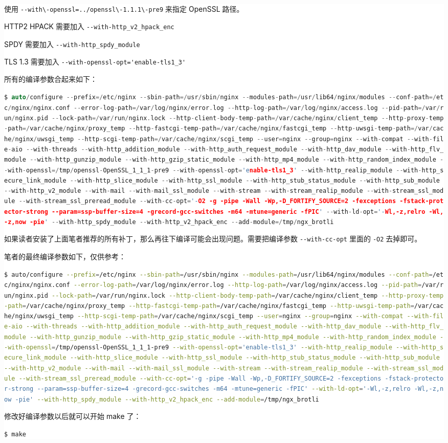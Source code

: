 使用 `--with\-openssl=../openssl\-1.1.1\-pre9` 来指定 OpenSSL 路径。

HTTP2 HPACK 需要加入 `--with-http_v2_hpack_enc`

SPDY 需要加入 `--with-http_spdy_module`

TLS 1.3 需要加入 `--with-openssl-opt='enable-tls1_3'`

所有的编译参数合起来如下：

```c
$ auto/configure --prefix=/etc/nginx --sbin-path=/usr/sbin/nginx --modules-path=/usr/lib64/nginx/modules --conf-path=/etc/nginx/nginx.conf --error-log-path=/var/log/nginx/error.log --http-log-path=/var/log/nginx/access.log --pid-path=/var/run/nginx.pid --lock-path=/var/run/nginx.lock --http-client-body-temp-path=/var/cache/nginx/client_temp --http-proxy-temp-path=/var/cache/nginx/proxy_temp --http-fastcgi-temp-path=/var/cache/nginx/fastcgi_temp --http-uwsgi-temp-path=/var/cache/nginx/uwsgi_temp --http-scgi-temp-path=/var/cache/nginx/scgi_temp --user=nginx --group=nginx --with-compat --with-file-aio --with-threads --with-http_addition_module --with-http_auth_request_module --with-http_dav_module --with-http_flv_module --with-http_gunzip_module --with-http_gzip_static_module --with-http_mp4_module --with-http_random_index_module --with-openssl=/tmp/openssl-OpenSSL_1_1_1-pre9 --with-openssl-opt='enable-tls1_3' --with-http_realip_module --with-http_secure_link_module --with-http_slice_module --with-http_ssl_module --with-http_stub_status_module --with-http_sub_module --with-http_v2_module --with-mail --with-mail_ssl_module --with-stream --with-stream_realip_module --with-stream_ssl_module --with-stream_ssl_preread_module --with-cc-opt='-O2 -g -pipe -Wall -Wp,-D_FORTIFY_SOURCE=2 -fexceptions -fstack-protector-strong --param=ssp-buffer-size=4 -grecord-gcc-switches -m64 -mtune=generic -fPIC' --with-ld-opt='-Wl,-z,relro -Wl,-z,now -pie' --with-http_spdy_module --with-http_v2_hpack_enc --add-module=/tmp/ngx_brotli
```

如果读者安装了上面笔者推荐的所有补丁，那么再往下编译可能会出现问题。需要把编译参数 `--with-cc-opt` 里面的 `-O2` 去掉即可。

笔者的最终编译参数如下，仅供参考：

```bash
$ auto/configure --prefix=/etc/nginx --sbin-path=/usr/sbin/nginx --modules-path=/usr/lib64/nginx/modules --conf-path=/etc/nginx/nginx.conf --error-log-path=/var/log/nginx/error.log --http-log-path=/var/log/nginx/access.log --pid-path=/var/run/nginx.pid --lock-path=/var/run/nginx.lock --http-client-body-temp-path=/var/cache/nginx/client_temp --http-proxy-temp-path=/var/cache/nginx/proxy_temp --http-fastcgi-temp-path=/var/cache/nginx/fastcgi_temp --http-uwsgi-temp-path=/var/cache/nginx/uwsgi_temp --http-scgi-temp-path=/var/cache/nginx/scgi_temp --user=nginx --group=nginx --with-compat --with-file-aio --with-threads --with-http_addition_module --with-http_auth_request_module --with-http_dav_module --with-http_flv_module --with-http_gunzip_module --with-http_gzip_static_module --with-http_mp4_module --with-http_random_index_module --with-openssl=/tmp/openssl-OpenSSL_1_1_1-pre9 --with-openssl-opt='enable-tls1_3' --with-http_realip_module --with-http_secure_link_module --with-http_slice_module --with-http_ssl_module --with-http_stub_status_module --with-http_sub_module --with-http_v2_module --with-mail --with-mail_ssl_module --with-stream --with-stream_realip_module --with-stream_ssl_module --with-stream_ssl_preread_module --with-cc-opt='-g -pipe -Wall -Wp,-D_FORTIFY_SOURCE=2 -fexceptions -fstack-protector-strong --param=ssp-buffer-size=4 -grecord-gcc-switches -m64 -mtune=generic -fPIC' --with-ld-opt='-Wl,-z,relro -Wl,-z,now -pie' --with-http_spdy_module --with-http_v2_hpack_enc --add-module=/tmp/ngx_brotli
```

修改好编译参数以后就可以开始 make 了：

```bash
$ make
```
